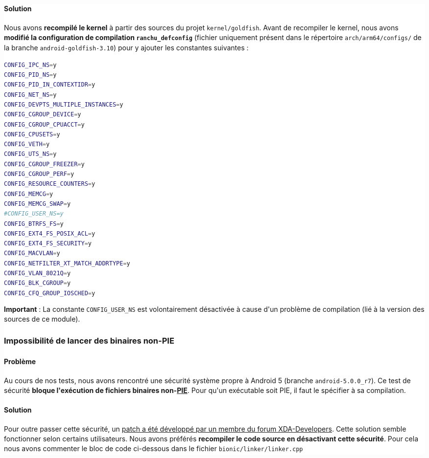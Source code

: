 #### Solution

Nous avons __recompilé le kernel__ à partir des sources du projet `kernel/goldfish`. Avant de recompiler le kernel, nous avons __modifié la configuration de compilation `ranchu_defconfig`__ (fichier uniquement présent dans le répertoire `arch/arm64/configs/` de la branche `android-goldfish-3.10`) pour y ajouter les constantes suivantes :

```bash
CONFIG_IPC_NS=y
CONFIG_PID_NS=y
CONFIG_PID_IN_CONTEXTIDR=y
CONFIG_NET_NS=y
CONFIG_DEVPTS_MULTIPLE_INSTANCES=y
CONFIG_CGROUP_DEVICE=y
CONFIG_CGROUP_CPUACCT=y
CONFIG_CPUSETS=y
CONFIG_VETH=y
CONFIG_UTS_NS=y
CONFIG_CGROUP_FREEZER=y
CONFIG_CGROUP_PERF=y
CONFIG_RESOURCE_COUNTERS=y
CONFIG_MEMCG=y
CONFIG_MEMCG_SWAP=y
#CONFIG_USER_NS=y
CONFIG_BTRFS_FS=y
CONFIG_EXT4_FS_POSIX_ACL=y
CONFIG_EXT4_FS_SECURITY=y
CONFIG_MACVLAN=y
CONFIG_NETFILTER_XT_MATCH_ADDRTYPE=y
CONFIG_VLAN_8021Q=y
CONFIG_BLK_CGROUP=y
CONFIG_CFQ_GROUP_IOSCHED=y
```

__Important__ : La constante `CONFIG_USER_NS` est volontairement désactivée à cause d'un problème de compilation (lié à la version des sources de ce module).

### Impossibilité de lancer des binaires non-PIE

#### Problème

Au cours de nos tests, nous avons rencontré une sécurité système propre à Android 5 (branche `android-5.0.0_r7`). Ce test de sécurité __bloque l'exécution de fichiers binaires non-[PIE](http://en.wikipedia.org/wiki/Position-independent_code)__. Pour qu'un exécutable soit PIE, il faut le spécifier à sa compilation.

#### Solution

Pour outre passer cette sécurité, un [patch a été développé par un membre du forum XDA-Developers](http://forum.xda-developers.com/google-nexus-5/development/fix-bypassing-pie-security-check-t2797731). Cette solution semble fonctionner selon certains utilisateurs. Nous avons préférés __recompiler le code source en désactivant cette sécurité__. Pour cela nous avons commenter le bloc de code ci-dessous dans le fichier `bionic/linker/linker.cpp`
